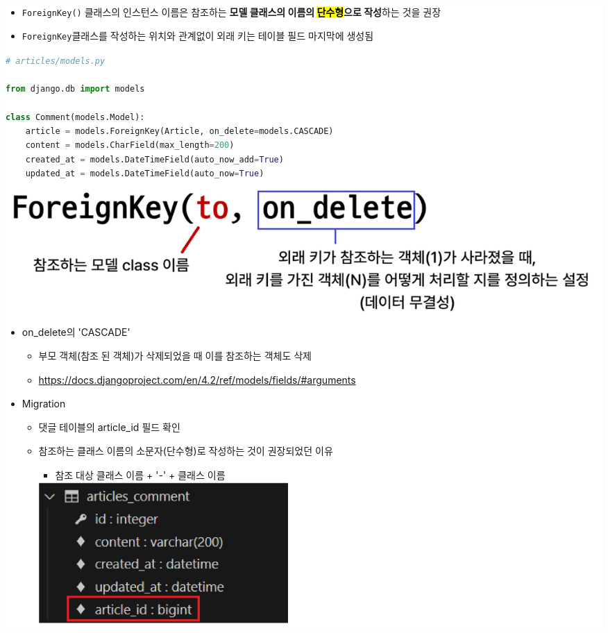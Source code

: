   - `ForeignKey()`  클래스의 인스턴스 이름은 참조하는 **모델 클래스의 이름의 <mark>단수형</mark>으로 작성**하는 것을 권장
  
  - `ForeignKey`클래스를 작성하는 위치와 관계없이 외래 키는 테이블 필드 마지막에 생성됨
  
  ```python
  # articles/models.py
  
  from django.db import models
  
  class Comment(models.Model):
      article = models.ForeignKey(Article, on_delete=models.CASCADE)
      content = models.CharField(max_length=200)
      created_at = models.DateTimeField(auto_now_add=True)
      updated_at = models.DateTimeField(auto_now=True)
  
  
  ```
  
  <img title="" src="./img/foreignkey.png" alt="">

- on_delete의 'CASCADE'
  
  - 부모 객체(참조 된 객체)가 삭제되었을 때 이를 참조하는 객체도 삭제
  
  - https://docs.djangoproject.com/en/4.2/ref/models/fields/#arguments

- Migration
  
  - 댓글 테이블의 article_id 필드 확인
  
  - 참조하는 클래스 이름의 소문자(단수형)로 작성하는 것이 권장되었던 이유
    
    - 참조 대상 클래스 이름 + '\-' + 클래스 이름
    
    <img title="" src="./img/articles_comment.png" alt="">
  